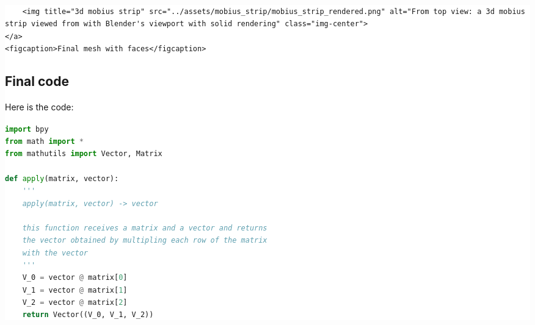         <img title="3d mobius strip" src="../assets/mobius_strip/mobius_strip_rendered.png" alt="From top view: a 3d mobius strip viewed from with Blender's viewport with solid rendering" class="img-center">
    </a>
    <figcaption>Final mesh with faces</figcaption>
</figure>

## Final code

Here is the code:

```python
import bpy
from math import *
from mathutils import Vector, Matrix

def apply(matrix, vector):
    '''
    apply(matrix, vector) -> vector

    this function receives a matrix and a vector and returns
    the vector obtained by multipling each row of the matrix
    with the vector
    '''
    V_0 = vector @ matrix[0]
    V_1 = vector @ matrix[1]
    V_2 = vector @ matrix[2]
    return Vector((V_0, V_1, V_2))

```